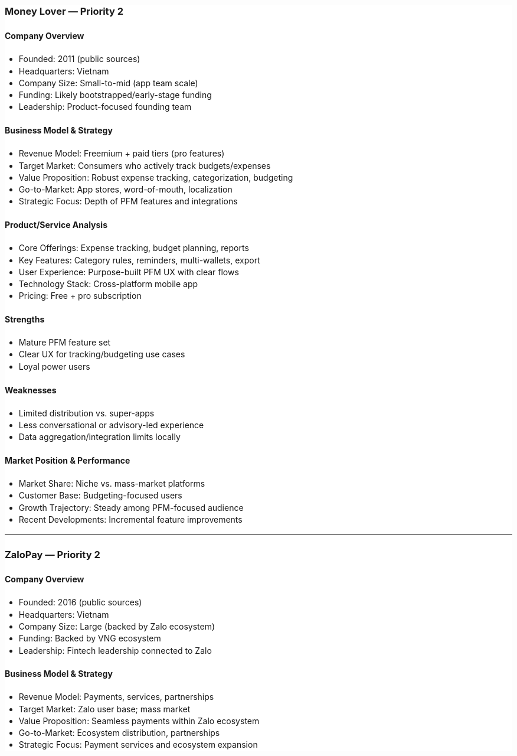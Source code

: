 ### Money Lover — Priority 2
#### Company Overview
- Founded: 2011 (public sources)
- Headquarters: Vietnam
- Company Size: Small-to-mid (app team scale)
- Funding: Likely bootstrapped/early-stage funding
- Leadership: Product-focused founding team

#### Business Model & Strategy
- Revenue Model: Freemium + paid tiers (pro features)
- Target Market: Consumers who actively track budgets/expenses
- Value Proposition: Robust expense tracking, categorization, budgeting
- Go-to-Market: App stores, word-of-mouth, localization
- Strategic Focus: Depth of PFM features and integrations

#### Product/Service Analysis
- Core Offerings: Expense tracking, budget planning, reports
- Key Features: Category rules, reminders, multi-wallets, export
- User Experience: Purpose-built PFM UX with clear flows
- Technology Stack: Cross-platform mobile app
- Pricing: Free + pro subscription

#### Strengths
- Mature PFM feature set
- Clear UX for tracking/budgeting use cases
- Loyal power users

#### Weaknesses
- Limited distribution vs. super-apps
- Less conversational or advisory-led experience
- Data aggregation/integration limits locally

#### Market Position & Performance
- Market Share: Niche vs. mass-market platforms
- Customer Base: Budgeting-focused users
- Growth Trajectory: Steady among PFM-focused audience
- Recent Developments: Incremental feature improvements

---

### ZaloPay — Priority 2
#### Company Overview
- Founded: 2016 (public sources)
- Headquarters: Vietnam
- Company Size: Large (backed by Zalo ecosystem)
- Funding: Backed by VNG ecosystem
- Leadership: Fintech leadership connected to Zalo

#### Business Model & Strategy
- Revenue Model: Payments, services, partnerships
- Target Market: Zalo user base; mass market
- Value Proposition: Seamless payments within Zalo ecosystem
- Go-to-Market: Ecosystem distribution, partnerships
- Strategic Focus: Payment services and ecosystem expansion
